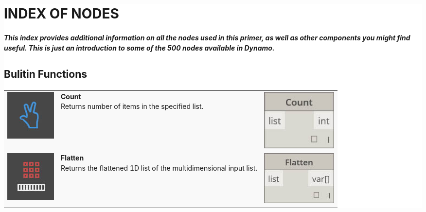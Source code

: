 <style>
td {background-color:#F9F9F9; vertical-align:top}
td img{width:100%}
.book .book-body .page-wrapper .page-inner section.normal table td:nth-child(1){width:50px;padding-right:2px;padding-left: 2px;vertical-align: top}
.book .book-body .page-wrapper .page-inner section.normal table td:nth-child(2){width:575px;}
.book .book-body .page-wrapper .page-inner section.normal table td:nth-child(3){width:175px;padding:5px;vertical-align: middle}
.book .book-body .page-wrapper .page-inner section.normal table{box-shadow: 2px 2px 2px #BBBBBB}
/*td:nth-child(3) img{box-shadow: 2px 2px 5px #BBBBBB}*/
thead {display: none}
</style>



# INDEX OF NODES

##### This index provides additional information on all the nodes used in this primer, as well as other components you might find useful. This is just an introduction to some of the 500 nodes available in Dynamo.



Bulitin Functions
--

||||
|--|--|--|
|![IMAGE](images/A-2/Count.Large.jpg)|**Count**<br>Returns number of items in the specified list.|![IMAGE](images/nodes/Count.jpg)
|![IMAGE](images/A-2/Flatten.Large.jpg)|**Flatten**<br>Returns the flattened 1D list of the multidimensional input list.|![IMAGE](images/nodes/Flatten.jpg)